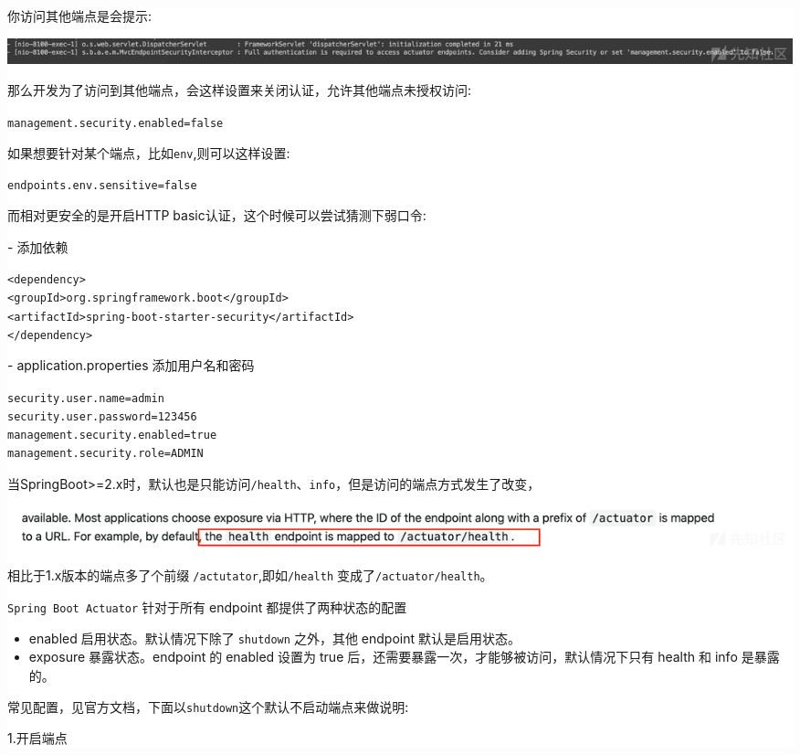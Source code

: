 你访问其他端点是会提示:

[![](assets/1703152930-add15302c9b9d4af05c755624f8f14be.png)](https://xzfile.aliyuncs.com/media/upload/picture/20210620111436-a4382b46-d175-1.png)

那么开发为了访问到其他端点，会这样设置来关闭认证，允许其他端点未授权访问:

```plain
management.security.enabled=false
```

如果想要针对某个端点，比如`env`,则可以这样设置:

```plain
endpoints.env.sensitive=false
```

而相对更安全的是开启HTTP basic认证，这个时候可以尝试猜测下弱口令:

\- 添加依赖

```plain
<dependency>
<groupId>org.springframework.boot</groupId>
<artifactId>spring-boot-starter-security</artifactId>
</dependency>
```

\- application.properties 添加用户名和密码

```plain
security.user.name=admin
security.user.password=123456
management.security.enabled=true
management.security.role=ADMIN
```

当SpringBoot>=2.x时，默认也是只能访问`/health`、`info`，但是访问的端点方式发生了改变，

[![](assets/1703152930-2e2488c33d37cf932d340ea1969b99a4.png)](https://xzfile.aliyuncs.com/media/upload/picture/20210620111446-aa2852c4-d175-1.png)

相比于1.x版本的端点多了个前缀 `/actutator`,即如`/health` 变成了`/actuator/health`。

`Spring Boot Actuator` 针对于所有 endpoint 都提供了两种状态的配置

-   enabled 启用状态。默认情况下除了 `shutdown` 之外，其他 endpoint 默认是启用状态。
-   exposure 暴露状态。endpoint 的 enabled 设置为 true 后，还需要暴露一次，才能够被访问，默认情况下只有 health 和 info 是暴露的。

常见配置，见官方文档，下面以`shutdown`这个默认不启动端点来做说明:

1.开启端点
